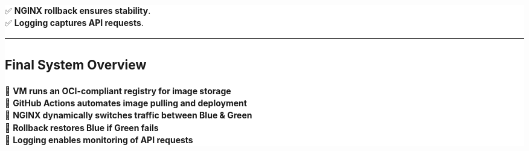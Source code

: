 ✅ **NGINX rollback ensures stability**.  
✅ **Logging captures API requests**.

---

## **Final System Overview**
🚀 **VM runs an OCI-compliant registry for image storage**  
🚀 **GitHub Actions automates image pulling and deployment**  
🚀 **NGINX dynamically switches traffic between Blue & Green**  
🚀 **Rollback restores Blue if Green fails**  
🚀 **Logging enables monitoring of API requests**  